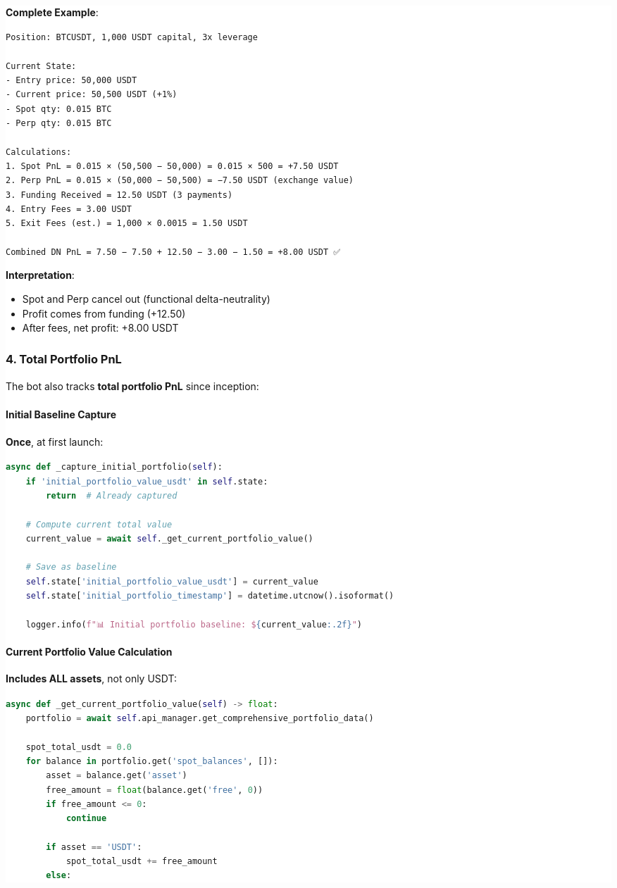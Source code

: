 **Complete Example**:

```
Position: BTCUSDT, 1,000 USDT capital, 3x leverage

Current State:
- Entry price: 50,000 USDT
- Current price: 50,500 USDT (+1%)
- Spot qty: 0.015 BTC
- Perp qty: 0.015 BTC

Calculations:
1. Spot PnL = 0.015 × (50,500 − 50,000) = 0.015 × 500 = +7.50 USDT
2. Perp PnL = 0.015 × (50,000 − 50,500) = −7.50 USDT (exchange value)
3. Funding Received = 12.50 USDT (3 payments)
4. Entry Fees = 3.00 USDT
5. Exit Fees (est.) = 1,000 × 0.0015 = 1.50 USDT

Combined DN PnL = 7.50 − 7.50 + 12.50 − 3.00 − 1.50 = +8.00 USDT ✅
```

**Interpretation**:

* Spot and Perp cancel out (functional delta-neutrality)
* Profit comes from funding (+12.50)
* After fees, net profit: +8.00 USDT

### 4. Total Portfolio PnL

The bot also tracks **total portfolio PnL** since inception:

#### Initial Baseline Capture

**Once**, at first launch:

```python
async def _capture_initial_portfolio(self):
    if 'initial_portfolio_value_usdt' in self.state:
        return  # Already captured

    # Compute current total value
    current_value = await self._get_current_portfolio_value()

    # Save as baseline
    self.state['initial_portfolio_value_usdt'] = current_value
    self.state['initial_portfolio_timestamp'] = datetime.utcnow().isoformat()

    logger.info(f"📊 Initial portfolio baseline: ${current_value:.2f}")
```

#### Current Portfolio Value Calculation

**Includes ALL assets**, not only USDT:

```python
async def _get_current_portfolio_value(self) -> float:
    portfolio = await self.api_manager.get_comprehensive_portfolio_data()

    spot_total_usdt = 0.0
    for balance in portfolio.get('spot_balances', []):
        asset = balance.get('asset')
        free_amount = float(balance.get('free', 0))
        if free_amount <= 0:
            continue

        if asset == 'USDT':
            spot_total_usdt += free_amount
        else:
```